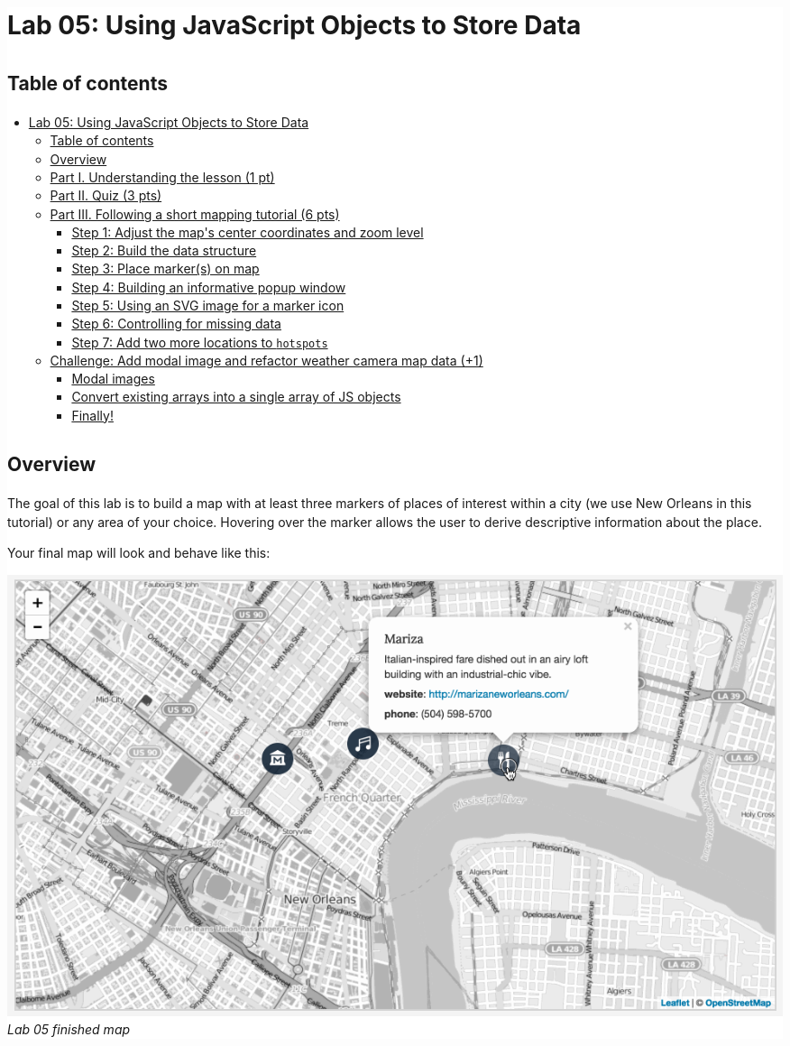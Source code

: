 # Lab 05: Using JavaScript Objects to Store Data

## Table of contents


- [Lab 05: Using JavaScript Objects to Store Data](#lab-05-using-javascript-objects-to-store-data)
    - [Table of contents](#table-of-contents)
    - [Overview](#overview)
    - [Part I. Understanding the lesson (1 pt)](#part-i-understanding-the-lesson-1-pt)
    - [Part II. Quiz (3 pts)](#part-ii-quiz-3-pts)
    - [Part III. Following a short mapping tutorial (6 pts)](#part-iii-following-a-short-mapping-tutorial-6-pts)
        - [Step 1: Adjust the map's center coordinates and zoom level](#step-1-adjust-the-maps-center-coordinates-and-zoom-level)
        - [Step 2: Build the data structure](#step-2-build-the-data-structure)
        - [Step 3: Place marker(s) on map](#step-3-place-markers-on-map)
        - [Step 4: Building an informative popup window](#step-4-building-an-informative-popup-window)
        - [Step 5: Using an SVG image for a marker icon](#step-5-using-an-svg-image-for-a-marker-icon)
        - [Step 6: Controlling for missing data](#step-6-controlling-for-missing-data)
        - [Step 7: Add two more locations to `hotspots`](#step-7-add-two-more-locations-to-hotspots)
    - [Challenge: Add modal image and refactor weather camera map data (+1)](#challenge-add-modal-image-and-refactor-weather-camera-map-data-1)
        - [Modal images](#modal-images)
        - [Convert existing arrays into a single array of JS objects](#convert-existing-arrays-into-a-single-array-of-js-objects)
        - [Finally!](#finally)



## Overview

The goal of this lab is to build a map with at least three markers of places of interest within a city (we use New Orleans in this tutorial) or any area of your choice. Hovering over the marker allows the user to derive descriptive information about the place.

Your final map will look and behave like this:

![Lab 05 finished map](graphics/finished-map.gif)  
*Lab 05 finished map*